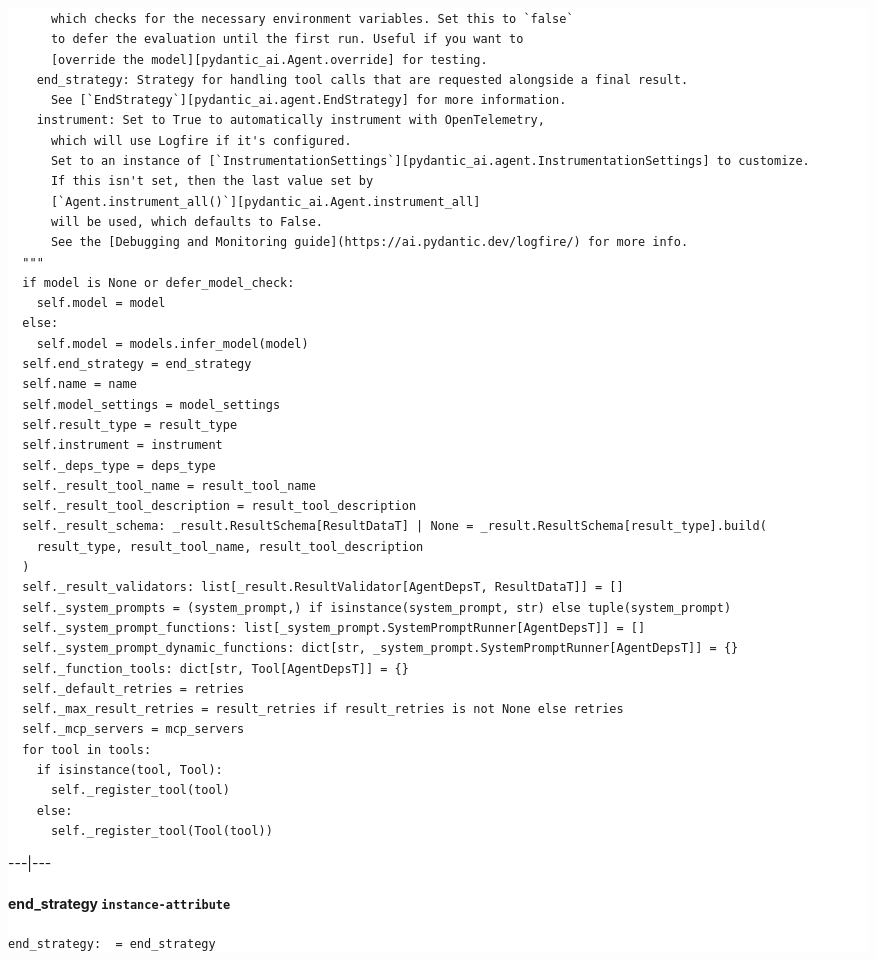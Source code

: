 ```
      which checks for the necessary environment variables. Set this to `false`
      to defer the evaluation until the first run. Useful if you want to
      [override the model][pydantic_ai.Agent.override] for testing.
    end_strategy: Strategy for handling tool calls that are requested alongside a final result.
      See [`EndStrategy`][pydantic_ai.agent.EndStrategy] for more information.
    instrument: Set to True to automatically instrument with OpenTelemetry,
      which will use Logfire if it's configured.
      Set to an instance of [`InstrumentationSettings`][pydantic_ai.agent.InstrumentationSettings] to customize.
      If this isn't set, then the last value set by
      [`Agent.instrument_all()`][pydantic_ai.Agent.instrument_all]
      will be used, which defaults to False.
      See the [Debugging and Monitoring guide](https://ai.pydantic.dev/logfire/) for more info.
  """
  if model is None or defer_model_check:
    self.model = model
  else:
    self.model = models.infer_model(model)
  self.end_strategy = end_strategy
  self.name = name
  self.model_settings = model_settings
  self.result_type = result_type
  self.instrument = instrument
  self._deps_type = deps_type
  self._result_tool_name = result_tool_name
  self._result_tool_description = result_tool_description
  self._result_schema: _result.ResultSchema[ResultDataT] | None = _result.ResultSchema[result_type].build(
    result_type, result_tool_name, result_tool_description
  )
  self._result_validators: list[_result.ResultValidator[AgentDepsT, ResultDataT]] = []
  self._system_prompts = (system_prompt,) if isinstance(system_prompt, str) else tuple(system_prompt)
  self._system_prompt_functions: list[_system_prompt.SystemPromptRunner[AgentDepsT]] = []
  self._system_prompt_dynamic_functions: dict[str, _system_prompt.SystemPromptRunner[AgentDepsT]] = {}
  self._function_tools: dict[str, Tool[AgentDepsT]] = {}
  self._default_retries = retries
  self._max_result_retries = result_retries if result_retries is not None else retries
  self._mcp_servers = mcp_servers
  for tool in tools:
    if isinstance(tool, Tool):
      self._register_tool(tool)
    else:
      self._register_tool(Tool(tool))

```
  
---|---  
####  end_strategy `instance-attribute`
```
end_strategy:  = end_strategy

```
